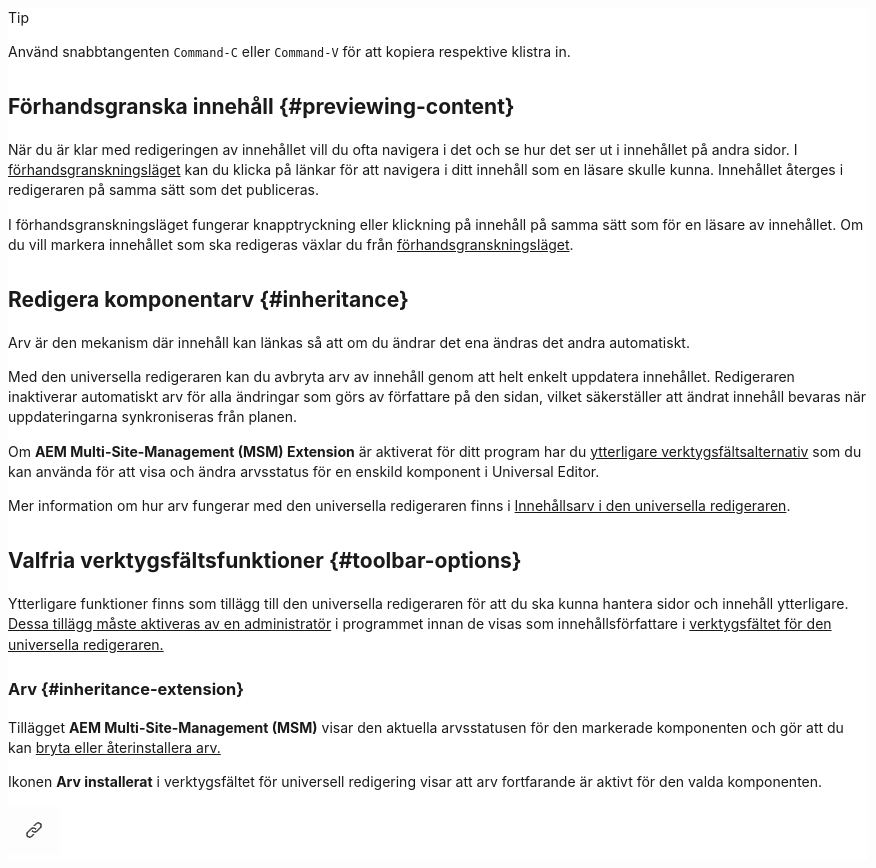 >[!TIP]
>
>Använd snabbtangenten `Command-C` eller `Command-V` för att kopiera respektive klistra in.



## Förhandsgranska innehåll {#previewing-content}

När du är klar med redigeringen av innehållet vill du ofta navigera i det och se hur det ser ut i innehållet på andra sidor. I [förhandsgranskningsläget](/help/sites-cloud/authoring/universal-editor/navigation.md#preview-mode) kan du klicka på länkar för att navigera i ditt innehåll som en läsare skulle kunna. Innehållet återges i redigeraren på samma sätt som det publiceras.

I förhandsgranskningsläget fungerar knapptryckning eller klickning på innehåll på samma sätt som för en läsare av innehållet. Om du vill markera innehållet som ska redigeras växlar du från [förhandsgranskningsläget](/help/sites-cloud/authoring/universal-editor/navigation.md#preview-mode).

## Redigera komponentarv {#inheritance}

Arv är den mekanism där innehåll kan länkas så att om du ändrar det ena ändras det andra automatiskt.

Med den universella redigeraren kan du avbryta arv av innehåll genom att helt enkelt uppdatera innehållet. Redigeraren inaktiverar automatiskt arv för alla ändringar som görs av författare på den sidan, vilket säkerställer att ändrat innehåll bevaras när uppdateringarna synkroniseras från planen.

Om **AEM Multi-Site-Management (MSM) Extension** är aktiverat för ditt program har du [ytterligare verktygsfältsalternativ](#inheritance-extension) som du kan använda för att visa och ändra arvsstatus för en enskild komponent i Universal Editor.

Mer information om hur arv fungerar med den universella redigeraren finns i [Innehållsarv i den universella redigeraren](/help/sites-cloud/authoring/universal-editor/inheritance.md).

## Valfria verktygsfältsfunktioner {#toolbar-options}

Ytterligare funktioner finns som tillägg till den universella redigeraren för att du ska kunna hantera sidor och innehåll ytterligare. [Dessa tillägg måste aktiveras av en administratör](/help/implementing/universal-editor/extending.md) i programmet innan de visas som innehållsförfattare i [verktygsfältet för den universella redigeraren.](/help/sites-cloud/authoring/universal-editor/navigation.md#universal-editor-toolbar)

### Arv {#inheritance-extension}

Tillägget **AEM Multi-Site-Management (MSM)** visar den aktuella arvsstatusen för den markerade komponenten och gör att du kan [bryta eller återinstallera arv.](/help/sites-cloud/authoring/universal-editor/inheritance.md)

Ikonen **Arv installerat** i verktygsfältet för universell redigering visar att arv fortfarande är aktivt för den valda komponenten.

![Ikon installerad för arv](assets/inheritance-installed-icon.png)
